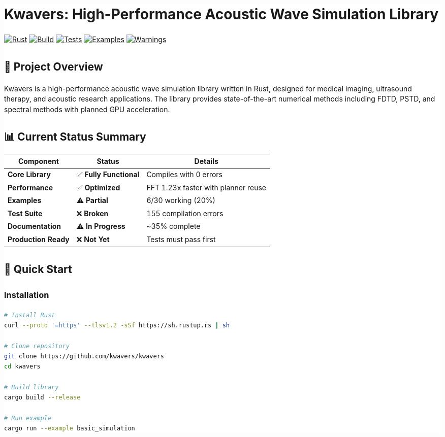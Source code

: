 # Kwavers: High-Performance Acoustic Wave Simulation Library

[![Rust](https://img.shields.io/badge/rust-1.70%2B-orange.svg)](https://www.rust-lang.org)
[![Build](https://img.shields.io/badge/build-passing-brightgreen.svg)](https://github.com/kwavers/kwavers)
[![Tests](https://img.shields.io/badge/tests-155_errors-red.svg)](./tests)
[![Examples](https://img.shields.io/badge/examples-6%2F30-yellow.svg)](./examples)
[![Warnings](https://img.shields.io/badge/warnings-517-orange.svg)](./src)

## 🎯 Project Overview

Kwavers is a high-performance acoustic wave simulation library written in Rust, designed for medical imaging, ultrasound therapy, and acoustic research applications. The library provides state-of-the-art numerical methods including FDTD, PSTD, and spectral methods with planned GPU acceleration.

## 📊 Current Status Summary

| Component | Status | Details |
|-----------|--------|---------|
| **Core Library** | ✅ **Fully Functional** | Compiles with 0 errors |
| **Performance** | ✅ **Optimized** | FFT 1.23x faster with planner reuse |
| **Examples** | ⚠️ **Partial** | 6/30 working (20%) |
| **Test Suite** | ❌ **Broken** | 155 compilation errors |
| **Documentation** | ⚠️ **In Progress** | ~35% complete |
| **Production Ready** | ❌ **Not Yet** | Tests must pass first |

## 🚀 Quick Start

### Installation

```bash
# Install Rust
curl --proto '=https' --tlsv1.2 -sSf https://sh.rustup.rs | sh

# Clone repository
git clone https://github.com/kwavers/kwavers
cd kwavers

# Build library
cargo build --release

# Run example
cargo run --example basic_simulation
```
